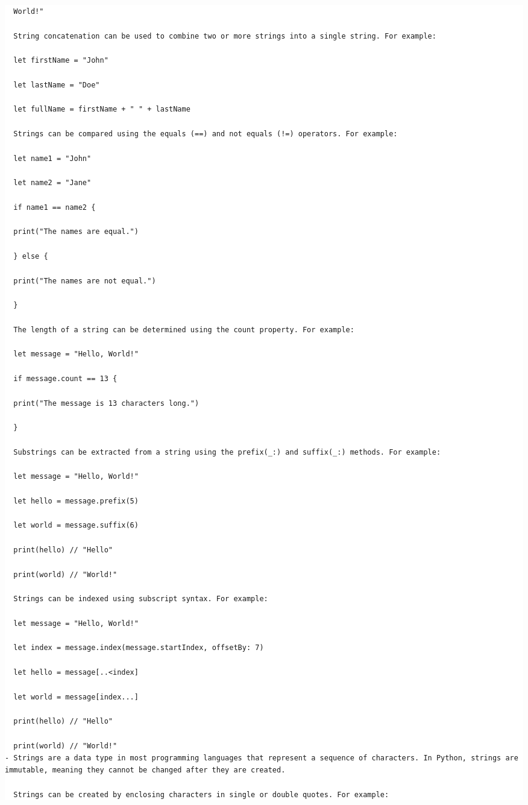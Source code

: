 	  World!"
	  
	  String concatenation can be used to combine two or more strings into a single string. For example:
	  
	  let firstName = "John"
	  
	  let lastName = "Doe"
	  
	  let fullName = firstName + " " + lastName
	  
	  Strings can be compared using the equals (==) and not equals (!=) operators. For example:
	  
	  let name1 = "John"
	  
	  let name2 = "Jane"
	  
	  if name1 == name2 {
	  
	  print("The names are equal.")
	  
	  } else {
	  
	  print("The names are not equal.")
	  
	  }
	  
	  The length of a string can be determined using the count property. For example:
	  
	  let message = "Hello, World!"
	  
	  if message.count == 13 {
	  
	  print("The message is 13 characters long.")
	  
	  }
	  
	  Substrings can be extracted from a string using the prefix(_:) and suffix(_:) methods. For example:
	  
	  let message = "Hello, World!"
	  
	  let hello = message.prefix(5)
	  
	  let world = message.suffix(6)
	  
	  print(hello) // "Hello"
	  
	  print(world) // "World!"
	  
	  Strings can be indexed using subscript syntax. For example:
	  
	  let message = "Hello, World!"
	  
	  let index = message.index(message.startIndex, offsetBy: 7)
	  
	  let hello = message[..<index]
	  
	  let world = message[index...]
	  
	  print(hello) // "Hello"
	  
	  print(world) // "World!"
	- Strings are a data type in most programming languages that represent a sequence of characters. In Python, strings are immutable, meaning they cannot be changed after they are created.
	  
	  Strings can be created by enclosing characters in single or double quotes. For example:
	  